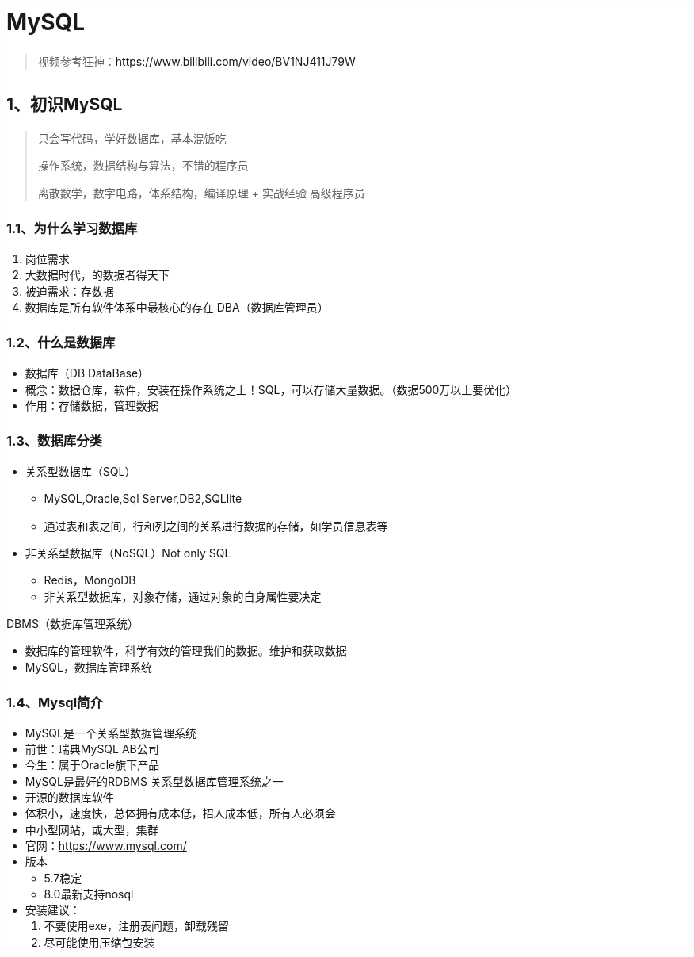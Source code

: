 # MySQL

>  视频参考狂神：https://www.bilibili.com/video/BV1NJ411J79W

## 1、初识MySQL

> 只会写代码，学好数据库，基本混饭吃
>
> 操作系统，数据结构与算法，不错的程序员
>
> 离散数学，数字电路，体系结构，编译原理 + 实战经验 高级程序员

### 1.1、为什么学习数据库

1. 岗位需求
2. 大数据时代，的数据者得天下
3. 被迫需求：存数据 
4. 数据库是所有软件体系中最核心的存在 DBA（数据库管理员）

### 1.2、什么是数据库

- 数据库（DB DataBase）
- 概念：数据仓库，软件，安装在操作系统之上！SQL，可以存储大量数据。（数据500万以上要优化）
- 作用：存储数据，管理数据

### 1.3、数据库分类

- 关系型数据库（SQL）

  - MySQL,Oracle,Sql Server,DB2,SQLlite

  - 通过表和表之间，行和列之间的关系进行数据的存储，如学员信息表等

    

- 非关系型数据库（NoSQL）Not only SQL

  - Redis，MongoDB
  - 非关系型数据库，对象存储，通过对象的自身属性要决定

DBMS（数据库管理系统）

- 数据库的管理软件，科学有效的管理我们的数据。维护和获取数据
- MySQL，数据库管理系统

### 1.4、Mysql简介

- MySQL是一个关系型数据管理系统
- 前世：瑞典MySQL AB公司
- 今生：属于Oracle旗下产品
- MySQL是最好的RDBMS 关系型数据库管理系统之一
- 开源的数据库软件
- 体积小，速度快，总体拥有成本低，招人成本低，所有人必须会
- 中小型网站，或大型，集群
- 官网：https://www.mysql.com/
- 版本
  - 5.7稳定
  - 8.0最新支持nosql
- 安装建议：
  1. 不要使用exe，注册表问题，卸载残留
  2. 尽可能使用压缩包安装
